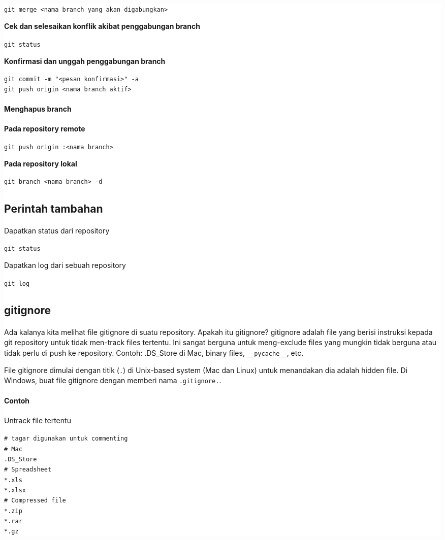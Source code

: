 ```
git merge <nama branch yang akan digabungkan>
```

**Cek dan selesaikan konflik akibat penggabungan branch**

```
git status
```

**Konfirmasi dan unggah penggabungan branch**

```
git commit -m "<pesan konfirmasi>" -a
git push origin <nama branch aktif>
```

#### Menghapus branch

**Pada repository remote**

```
git push origin :<nama branch>
```

**Pada repository lokal**

```
git branch <nama branch> -d
```

## Perintah tambahan

Dapatkan status dari repository

```
git status
```

Dapatkan log dari sebuah repository

```
git log
```

## gitignore
Ada kalanya kita melihat file gitignore di suatu repository. Apakah itu gitignore? gitignore adalah file yang berisi instruksi kepada git repository untuk tidak men-track files tertentu. Ini sangat berguna untuk meng-exclude files yang mungkin tidak berguna atau tidak perlu di push ke repository. Contoh: .DS_Store di Mac, binary files, `__pycache__`, etc. 

File gitignore dimulai dengan titik (`.`) di Unix-based system (Mac dan Linux) untuk menandakan dia adalah hidden file. Di Windows, buat file gitignore dengan memberi nama `.gitignore.`.

#### Contoh

Untrack file tertentu
```
# tagar digunakan untuk commenting
# Mac
.DS_Store
# Spreadsheet
*.xls
*.xlsx
# Compressed file
*.zip
*.rar
*.gz
```
